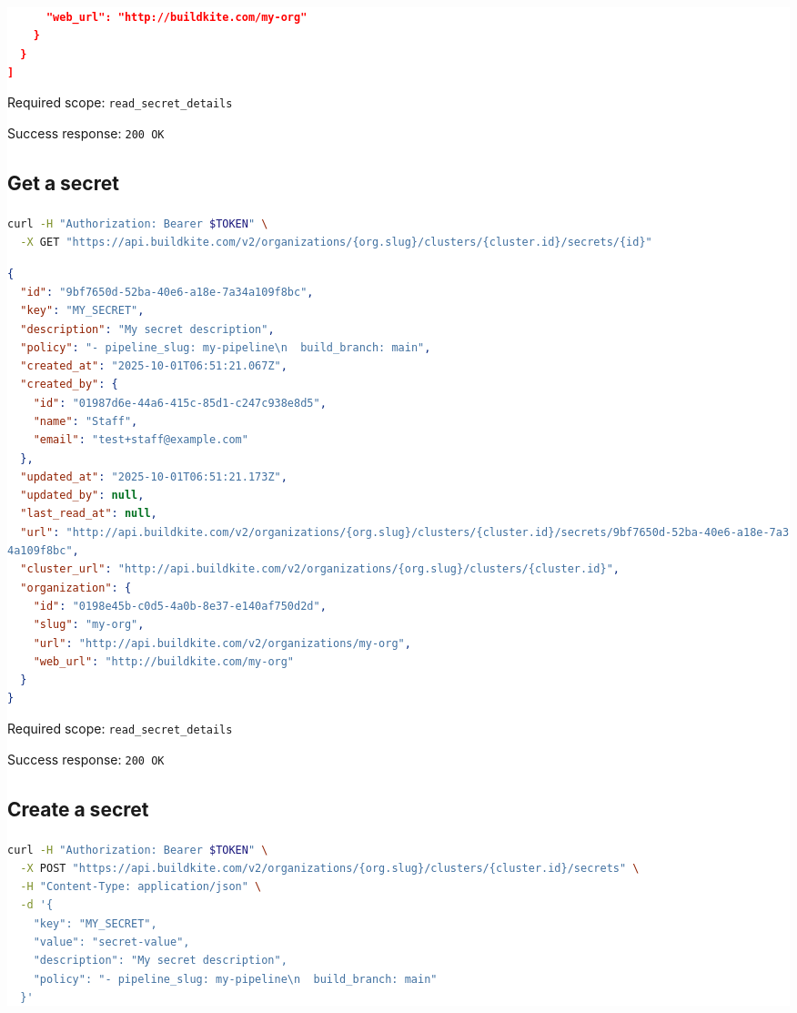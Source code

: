```json
      "web_url": "http://buildkite.com/my-org"
    }
  }
]
```

Required scope: `read_secret_details`

Success response: `200 OK`

## Get a secret

```bash
curl -H "Authorization: Bearer $TOKEN" \
  -X GET "https://api.buildkite.com/v2/organizations/{org.slug}/clusters/{cluster.id}/secrets/{id}"
```

```json
{
  "id": "9bf7650d-52ba-40e6-a18e-7a34a109f8bc",
  "key": "MY_SECRET",
  "description": "My secret description",
  "policy": "- pipeline_slug: my-pipeline\n  build_branch: main",
  "created_at": "2025-10-01T06:51:21.067Z",
  "created_by": {
    "id": "01987d6e-44a6-415c-85d1-c247c938e8d5",
    "name": "Staff",
    "email": "test+staff@example.com"
  },
  "updated_at": "2025-10-01T06:51:21.173Z",
  "updated_by": null,
  "last_read_at": null,
  "url": "http://api.buildkite.com/v2/organizations/{org.slug}/clusters/{cluster.id}/secrets/9bf7650d-52ba-40e6-a18e-7a34a109f8bc",
  "cluster_url": "http://api.buildkite.com/v2/organizations/{org.slug}/clusters/{cluster.id}",
  "organization": {
    "id": "0198e45b-c0d5-4a0b-8e37-e140af750d2d",
    "slug": "my-org",
    "url": "http://api.buildkite.com/v2/organizations/my-org",
    "web_url": "http://buildkite.com/my-org"
  }
}
```

Required scope: `read_secret_details`

Success response: `200 OK`

## Create a secret

```bash
curl -H "Authorization: Bearer $TOKEN" \
  -X POST "https://api.buildkite.com/v2/organizations/{org.slug}/clusters/{cluster.id}/secrets" \
  -H "Content-Type: application/json" \
  -d '{
    "key": "MY_SECRET",
    "value": "secret-value",
    "description": "My secret description",
    "policy": "- pipeline_slug: my-pipeline\n  build_branch: main"
  }'
```
